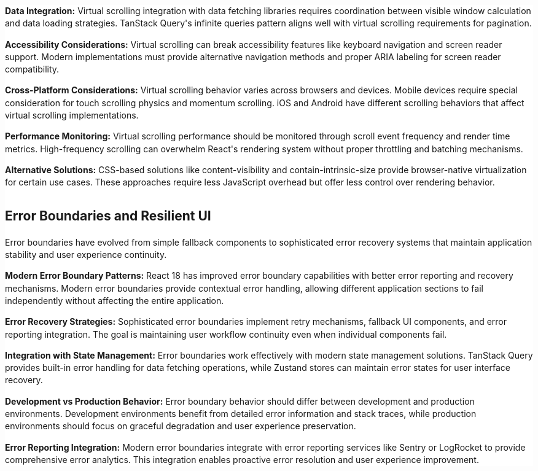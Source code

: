 **Data Integration:**
Virtual scrolling integration with data fetching libraries requires coordination between visible window calculation and data loading strategies. TanStack Query's infinite queries pattern aligns well with virtual scrolling requirements for pagination.

**Accessibility Considerations:**
Virtual scrolling can break accessibility features like keyboard navigation and screen reader support. Modern implementations must provide alternative navigation methods and proper ARIA labeling for screen reader compatibility.

**Cross-Platform Considerations:**
Virtual scrolling behavior varies across browsers and devices. Mobile devices require special consideration for touch scrolling physics and momentum scrolling. iOS and Android have different scrolling behaviors that affect virtual scrolling implementations.

**Performance Monitoring:**
Virtual scrolling performance should be monitored through scroll event frequency and render time metrics. High-frequency scrolling can overwhelm React's rendering system without proper throttling and batching mechanisms.

**Alternative Solutions:**
CSS-based solutions like content-visibility and contain-intrinsic-size provide browser-native virtualization for certain use cases. These approaches require less JavaScript overhead but offer less control over rendering behavior.

## Error Boundaries and Resilient UI

Error boundaries have evolved from simple fallback components to sophisticated error recovery systems that maintain application stability and user experience continuity.

**Modern Error Boundary Patterns:**
React 18 has improved error boundary capabilities with better error reporting and recovery mechanisms. Modern error boundaries provide contextual error handling, allowing different application sections to fail independently without affecting the entire application.

**Error Recovery Strategies:**
Sophisticated error boundaries implement retry mechanisms, fallback UI components, and error reporting integration. The goal is maintaining user workflow continuity even when individual components fail.

**Integration with State Management:**
Error boundaries work effectively with modern state management solutions. TanStack Query provides built-in error handling for data fetching operations, while Zustand stores can maintain error states for user interface recovery.

**Development vs Production Behavior:**
Error boundary behavior should differ between development and production environments. Development environments benefit from detailed error information and stack traces, while production environments should focus on graceful degradation and user experience preservation.

**Error Reporting Integration:**
Modern error boundaries integrate with error reporting services like Sentry or LogRocket to provide comprehensive error analytics. This integration enables proactive error resolution and user experience improvement.
